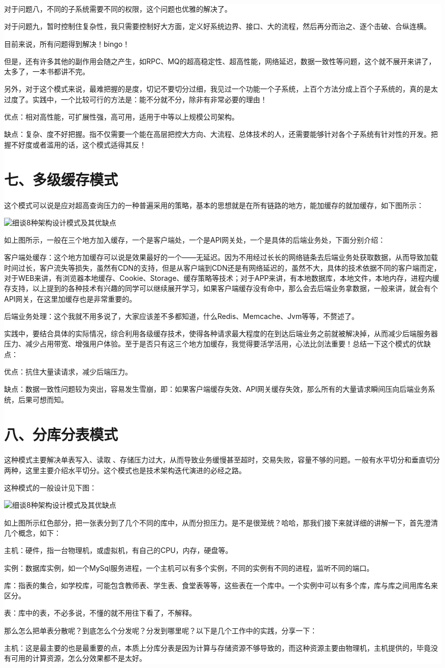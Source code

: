 对于问题八，不同的子系统需要不同的权限，这个问题也优雅的解决了。

对于问题九，暂时控制住复杂性，我只需要控制好大方面，定义好系统边界、接口、大的流程，然后再分而治之、逐个击破、合纵连横。

目前来说，所有问题得到解决！bingo！

但是，还有许多其他的副作用会随之产生，如RPC、MQ的超高稳定性、超高性能，网络延迟，数据一致性等问题，这个就不展开来讲了，太多了，一本书都讲不完。

另外，对于这个模式来说，最难把握的是度，切记不要切分过细，我见过一个功能一个子系统，上百个方法分成上百个子系统的，真的是太过度了。实践中，一个比较可行的方法是：能不分就不分，除非有非常必要的理由！

优点：相对高性能，可扩展性强，高可用，适用于中等以上规模公司架构。

缺点：复杂、度不好把握。指不仅需要一个能在高层把控大方向、大流程、总体技术的人，还需要能够针对各个子系统有针对性的开发。把握不好度或者滥用的话，这个模式适得其反！

# 七、多级缓存模式

这个模式可以说是应对超高查询压力的一种普遍采用的策略，基本的思想就是在所有链路的地方，能加缓存的就加缓存，如下图所示：

![细谈8种架构设计模式及其优缺点](https://p1-tt.byteimg.com/origin/pgc-image/fa7fd5d814a649a3a31fb909a36ce439?from=pc)



如上图所示，一般在三个地方加入缓存，一个是客户端处，一个是API网关处，一个是具体的后端业务处，下面分别介绍：

客户端处缓存：这个地方加缓存可以说是效果最好的一个——无延迟。因为不用经过长长的网络链条去后端业务处获取数据，从而导致加载时间过长，客户流失等损失，虽然有CDN的支持，但是从客户端到CDN还是有网络延迟的，虽然不大，具体的技术依据不同的客户端而定，对于WEB来讲，有浏览器本地缓存、Cookie、Storage、缓存策略等技术；对于APP来讲，有本地数据库，本地文件，本地内存，进程内缓存支持，以上提到的各种技术有兴趣的同学可以继续展开学习，如果客户端缓存没有命中，那么会去后端业务拿数据，一般来讲，就会有个API网关，在这里加缓存也是非常重要的。

后端业务处理：这个我就不用多说了，大家应该差不多都知道，什么Redis、Memcache、Jvm等等，不赘述了。

实践中，要结合具体的实际情况，综合利用各级缓存技术，使得各种请求最大程度的在到达后端业务之前就被解决掉，从而减少后端服务器压力、减少占用带宽、增强用户体验。至于是否只有这三个地方加缓存，我觉得要活学活用，心法比剑法重要！总结一下这个模式的优缺点：

优点：抗住大量读请求，减少后端压力。

缺点：数据一致性问题较为突出，容易发生雪崩，即：如果客户端缓存失效、API网关缓存失效，那么所有的大量请求瞬间压向后端业务系统，后果可想而知。

# 八、分库分表模式

这种模式主要解决单表写入、读取 、存储压力过大，从而导致业务缓慢甚至超时，交易失败，容量不够的问题。一般有水平切分和垂直切分两种，这里主要介绍水平切分。这个模式也是技术架构迭代演进的必经之路。

这种模式的一般设计见下图：

![细谈8种架构设计模式及其优缺点](https://p1-tt.byteimg.com/origin/pgc-image/b0d30e22c0194fa1a7612018559ad779?from=pc)



如上图所示红色部分，把一张表分到了几个不同的库中，从而分担压力。是不是很笼统？哈哈，那我们接下来就详细的讲解一下，首先澄清几个概念，如下：

主机：硬件，指一台物理机，或虚拟机，有自己的CPU，内存，硬盘等。

实例：数据库实例，如一个MySql服务进程，一个主机可以有多个实例，不同的实例有不同的进程，监听不同的端口。

库：指表的集合，如学校库，可能包含教师表、学生表、食堂表等等，这些表在一个库中。一个实例中可以有多个库，库与库之间用库名来区分。

表：库中的表，不必多说，不懂的就不用往下看了，不解释。

那么怎么把单表分散呢？到底怎么个分发呢？分发到哪里呢？以下是几个工作中的实践，分享一下：

主机：这是最主要的也是最重要的点，本质上分库分表是因为计算与存储资源不够导致的，而这种资源主要由物理机，主机提供的，毕竟没有可用的计算资源，怎么分效果都不是太好。
